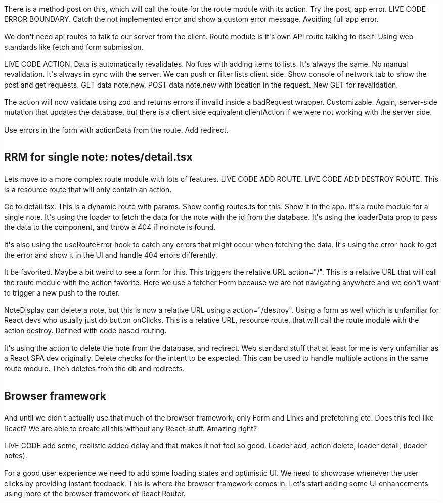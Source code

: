 There is a method post on this, which will call the route for the route module with its action. Try the post, app error. LIVE CODE ERROR BOUNDARY. Catch the not implemented error and show a custom error message. Avoiding full app error.

We don't need api routes to talk to our server from the client. Route module is it's own API route talking to itself. Using web standards like fetch and form submission.

LIVE CODE ACTION. Data is automatically revalidates. No fuss with adding items to lists. It's always the same. No manual revalidation. It's always in sync with the server. We can push or filter lists client side. Show console of network tab to show the post and get requests. GET data note.new. POST data note.new with location in the request. New GET for revalidation.

The action will now validate using zod and returns errors if invalid inside a badRequest wrapper. Customizable. Again, server-side mutation that updates the database, but there is a client side equivalent clientAction if we were not working with the server side.

Use errors in the form with actionData from the route. Add redirect.

## RRM for single note: notes/detail.tsx

Lets move to a more complex route module with lots of features. LIVE CODE ADD ROUTE. LIVE CODE ADD DESTROY ROUTE. This is a resource route that will only contain an action.

Go to detail.tsx. This is a dynamic route with params. Show config routes.ts for this. Show it in the app. It's a route module for a single note. It's using the loader to fetch the data for the note with the id from the database. It's using the loaderData prop to pass the data to the component, and throw a 404 if no note is found.

It's also using the useRouteError hook to catch any errors that might occur when fetching the data. It's using the error hook to get the error and show it in the UI and handle 404 errors differently.

It be favorited. Maybe a bit weird to see a form for this. This triggers the relative URL action="/". This is a relative URL that will call the route module with the action favorite. Here we use a fetcher Form because we are not navigating anywhere and we don't want to trigger a new push to the router.

NoteDisplay can delete a note, but this is now a relative URL using a action="/destroy". Using a form as well which is unfamiliar for React devs who usually just do button onClicks. This is a relative URL, resource route, that will call the route module with the action destroy. Defined with code based routing.

It's using the action to delete the note from the database, and redirect. Web standard stuff that at least for me is very unfamiliar as a React SPA dev originally. Delete checks for the intent to be expected. This can be used to handle multiple actions in the same route module. Then deletes from the db and redirects.

## Browser framework

And until we didn't actually use that much of the browser framework, only Form and Links and prefetching etc. Does this feel like React? We are able to create all this without any React-stuff. Amazing right?

LIVE CODE add some, realistic added delay and that makes it not feel so good. Loader add, action delete, loader detail, (loader notes).

For a good user experience we need to add some loading states and optimistic UI. We need to showcase whenever the user clicks by providing instant feedback. This is where the browser framework comes in. Let's start adding some UI enhancements using more of the browser framework of React Router.
